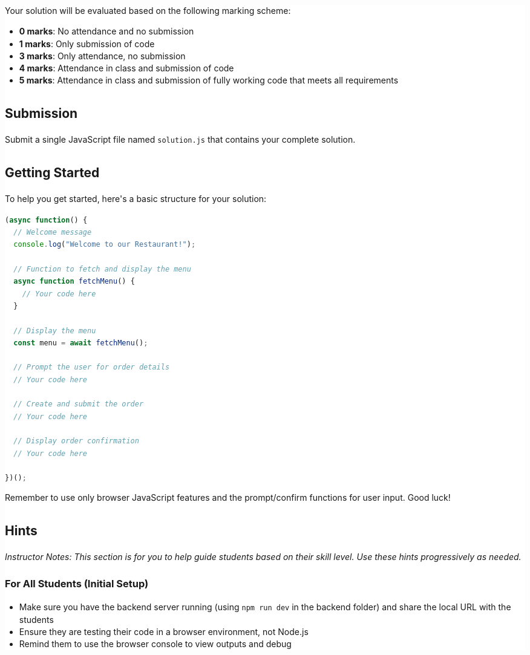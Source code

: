 Your solution will be evaluated based on the following marking scheme:

- **0 marks**: No attendance and no submission
- **1 marks**: Only submission of code
- **3 marks**: Only attendance, no submission
- **4 marks**: Attendance in class and submission of code
- **5 marks**: Attendance in class and submission of fully working code that meets all requirements

## Submission

Submit a single JavaScript file named `solution.js` that contains your complete solution.

## Getting Started

To help you get started, here's a basic structure for your solution:

```javascript
(async function() {
  // Welcome message
  console.log("Welcome to our Restaurant!");

  // Function to fetch and display the menu
  async function fetchMenu() {
    // Your code here
  }

  // Display the menu
  const menu = await fetchMenu();

  // Prompt the user for order details
  // Your code here

  // Create and submit the order
  // Your code here

  // Display order confirmation
  // Your code here

})();
```

Remember to use only browser JavaScript features and the prompt/confirm functions for user input. Good luck!

## Hints

*Instructor Notes: This section is for you to help guide students based on their skill level. Use these hints progressively as needed.*

### For All Students (Initial Setup)

- Make sure you have the backend server running (using `npm run dev` in the backend folder) and share the local URL with the students
- Ensure they are testing their code in a browser environment, not Node.js
- Remind them to use the browser console to view outputs and debug

